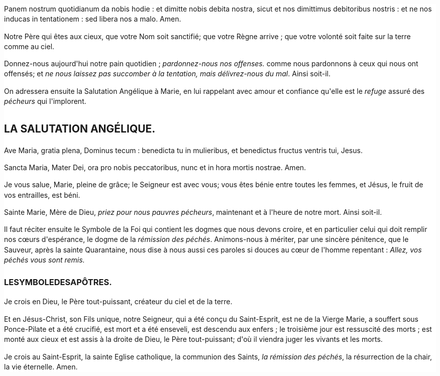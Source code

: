 Panem nostrum
quotidianum da nobis hodie : et dimitte nobis debita nostra, sicut et nos dimittimus debitoribus nostris : et ne nos inducas in tentationem : sed libera nos a
malo. Amen.

Notre Père qui êtes aux cieux, que votre Nom soit
sanctifié; que votre Règne arrive ; que votre volonté soit faite sur la terre
comme au ciel.

Donnez-nous aujourd'hui notre pain quotidien ; *pardonnez-nous
nos offenses.* comme nous pardonnons à ceux qui nous ont offensés; et *ne
nous laissez pas succomber à la tentation, mais délivrez-nous du mal*.
Ainsi soit-il.

On adressera ensuite la
Salutation Angélique à Marie, en lui rappelant avec amour et confiance qu'elle
est le *refuge* assuré des *pécheurs* qui l'implorent.

## LA SALUTATION ANGÉLIQUE.

Ave Maria, gratia plena, Dominus tecum : benedicta tu in mulieribus, et benedictus fructus ventris
tui, Jesus.

Sancta Maria, Mater Dei, ora pro nobis peccatoribus, nunc et in hora mortis nostrae.
Amen.

Je vous salue, Marie, pleine de grâce; le Seigneur est
avec vous; vous êtes bénie entre toutes les femmes, et Jésus, le fruit de vos
entrailles, est béni.

Sainte Marie, Mère de Dieu, *priez pour nous pauvres
pécheurs*, maintenant et à l'heure de notre mort. Ainsi soit-il.

Il faut réciter ensuite le
Symbole de la Foi qui contient les dogmes que nous devons croire, et en
particulier celui qui doit remplir nos cœurs d'espérance, le dogme de la *rémission
des péchés*. Animons-nous à mériter, par une sincère pénitence, que le
Sauveur, après la sainte Quarantaine, nous dise à nous aussi ces paroles si
douces au cœur de l'homme repentant : *Allez, vos péchés vous sont remis.*

### LESYMBOLEDESAPÔTRES.

Je crois en Dieu,
le Père tout-puissant, créateur du ciel et de la terre.

Et en Jésus-Christ, son Fils unique, notre Seigneur, qui a
été conçu du Saint-Esprit, est ne de la Vierge Marie, a souffert sous Ponce-Pilate et a été crucifié, est mort et a été
enseveli, est descendu aux enfers ; le troisième jour est ressuscité des
morts ; est monté aux cieux et est assis à la droite de Dieu, le Père
tout-puissant; d'où il viendra juger les vivants et les morts.

Je crois au Saint-Esprit, la sainte Eglise catholique, la
communion des Saints, *la rémission des péchés*, la résurrection de la
chair, la vie éternelle. Amen.

